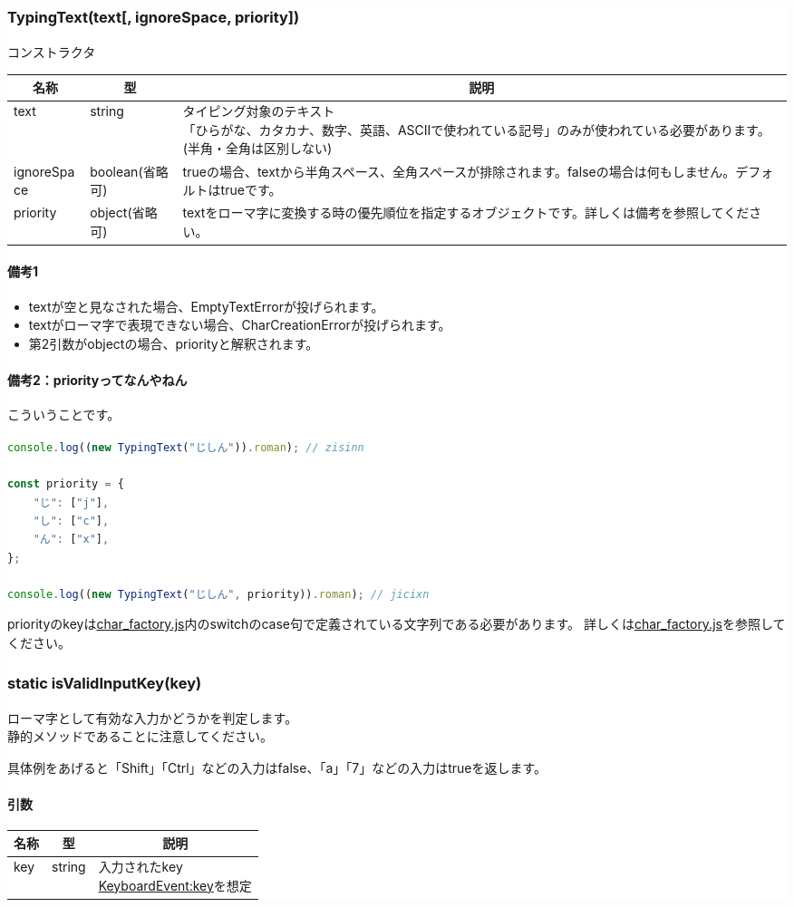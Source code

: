 ### TypingText(text[, ignoreSpace, priority])

コンストラクタ

|名称|型|説明|
|-|-|-|
|text|string|タイピング対象のテキスト<br>「ひらがな、カタカナ、数字、英語、ASCIIで使われている記号」のみが使われている必要があります。(半角・全角は区別しない)|
|ignoreSpace|boolean(省略可)|trueの場合、textから半角スペース、全角スペースが排除されます。falseの場合は何もしません。デフォルトはtrueです。|
|priority|object(省略可)|textをローマ字に変換する時の優先順位を指定するオブジェクトです。詳しくは備考を参照してください。|

#### 備考1

* textが空と見なされた場合、EmptyTextErrorが投げられます。
* textがローマ字で表現できない場合、CharCreationErrorが投げられます。
* 第2引数がobjectの場合、priorityと解釈されます。

#### 備考2：priorityってなんやねん

こういうことです。

```js
console.log((new TypingText("じしん")).roman); // zisinn

const priority = {
    "じ": ["j"],
    "し": ["c"],
    "ん": ["x"],
};

console.log((new TypingText("じしん", priority)).roman); // jicixn
```

priorityのkeyは[char_factory.js](https://github.com/mogamoga1024/typing-jp/blob/main/src/char/char_factory.js)内のswitchのcase句で定義されている文字列である必要があります。
詳しくは[char_factory.js](https://github.com/mogamoga1024/typing-jp/blob/main/src/char/char_factory.js)を参照してください。

### static isValidInputKey(key)

ローマ字として有効な入力かどうかを判定します。  
静的メソッドであることに注意してください。

具体例をあげると「Shift」「Ctrl」などの入力はfalse、「a」「7」などの入力はtrueを返します。

#### 引数

|名称|型|説明|
|-|-|-|
|key|string|入力されたkey<br>[KeyboardEvent:key](https://developer.mozilla.org/ja/docs/Web/API/KeyboardEvent/key)を想定|
